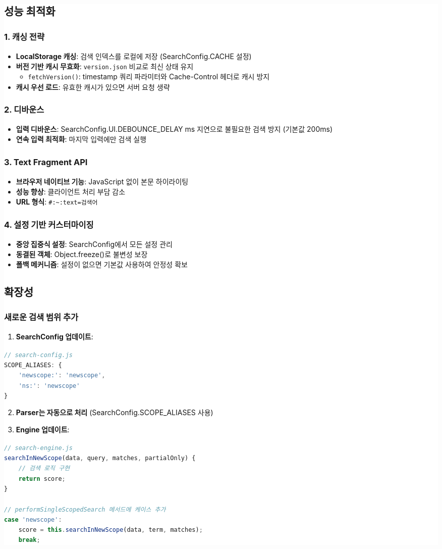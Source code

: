 ## 성능 최적화

### 1. 캐싱 전략
- **LocalStorage 캐싱**: 검색 인덱스를 로컬에 저장 (SearchConfig.CACHE 설정)
- **버전 기반 캐시 무효화**: `version.json` 비교로 최신 상태 유지
  - `fetchVersion()`: timestamp 쿼리 파라미터와 Cache-Control 헤더로 캐시 방지
- **캐시 우선 로드**: 유효한 캐시가 있으면 서버 요청 생략

### 2. 디바운스
- **입력 디바운스**: SearchConfig.UI.DEBOUNCE_DELAY ms 지연으로 불필요한 검색 방지 (기본값 200ms)
- **연속 입력 최적화**: 마지막 입력에만 검색 실행

### 3. Text Fragment API
- **브라우저 네이티브 기능**: JavaScript 없이 본문 하이라이팅
- **성능 향상**: 클라이언트 처리 부담 감소
- **URL 형식**: `#:~:text=검색어`

### 4. 설정 기반 커스터마이징
- **중앙 집중식 설정**: SearchConfig에서 모든 설정 관리
- **동결된 객체**: Object.freeze()로 불변성 보장
- **폴백 메커니즘**: 설정이 없으면 기본값 사용하여 안정성 확보

## 확장성

### 새로운 검색 범위 추가

1. **SearchConfig 업데이트**:
```javascript
// search-config.js
SCOPE_ALIASES: {
    'newscope:': 'newscope',
    'ns:': 'newscope'
}
```

2. **Parser는 자동으로 처리** (SearchConfig.SCOPE_ALIASES 사용)

3. **Engine 업데이트**:
```javascript
// search-engine.js
searchInNewScope(data, query, matches, partialOnly) {
    // 검색 로직 구현
    return score;
}

// performSingleScopedSearch 메서드에 케이스 추가
case 'newscope':
    score = this.searchInNewScope(data, term, matches);
    break;
```
